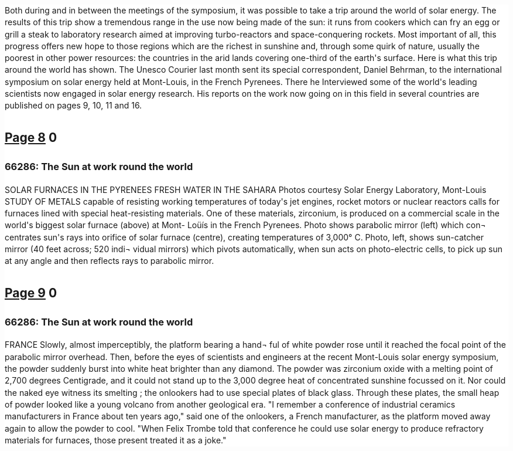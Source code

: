 Both during and in between the meetings of the symposium,
it was possible to take a trip around the world of solar energy.
The results of this trip show a tremendous range in the use
now being made of the sun: it runs from cookers which can
fry an egg or grill a steak to laboratory research aimed at
improving turbo-reactors and space-conquering rockets.
Most important of all, this progress offers new hope to those
regions which are the richest in sunshine and, through some
quirk of nature, usually the poorest in other power resources:
the countries in the arid lands covering one-third of the
earth's surface.
Here is what this trip around the world has shown.
The Unesco Courier last month sent its special correspondent, Daniel
Behrman, to the international symposium on solar energy held at Mont-Louis,
in the French Pyrenees. There he Interviewed some of the world's leading
scientists now engaged in solar energy research. His reports on the work
now going on in this field in several countries are published on pages 9, 10,
11 and 16.
## [Page 8](https://demo.humlab.umu.se/courier/066285engo.pdf#page=8) 0
### 66286: The Sun at work round the world
SOLAR FURNACES IN THE PYRENEES
FRESH WATER IN THE SAHARA
Photos courtesy Solar Energy Laboratory, Mont-Louis
STUDY OF METALS capable of resisting working temperatures of today's
jet engines, rocket motors or nuclear reactors calls for furnaces lined with
special heat-resisting materials. One of these materials, zirconium, is produced
on a commercial scale in the world's biggest solar furnace (above) at Mont-
Loüís in the French Pyrenees. Photo shows parabolic mirror (left) which con¬
centrates sun's rays into orifice of solar furnace (centre), creating temperatures
of 3,000° C. Photo, left, shows sun-catcher mirror (40 feet across; 520 indi¬
vidual mirrors) which pivots automatically, when sun acts on photo-electric
cells, to pick up sun at any angle and then reflects rays to parabolic mirror.
## [Page 9](https://demo.humlab.umu.se/courier/066285engo.pdf#page=9) 0
### 66286: The Sun at work round the world
FRANCE
Slowly, almost imperceptibly,
the platform bearing a hand¬
ful of white powder rose until
it reached the focal point of
the parabolic mirror overhead.
Then, before the eyes of
scientists and engineers at the recent Mont-Louis solar
energy symposium, the powder suddenly burst into white
heat brighter than any diamond.
The powder was zirconium oxide with a melting point
of 2,700 degrees Centigrade, and it could not stand up to
the 3,000 degree heat of concentrated sunshine focussed
on it. Nor could the naked eye witness its smelting ; the
onlookers had to use special plates of black glass.
Through these plates, the small heap of powder looked
like a young volcano from another geological era.
"I remember a conference of industrial ceramics
manufacturers in France about ten years ago," said one
of the onlookers, a French manufacturer, as the platform
moved away again to allow the powder to cool. "When
Felix Trombe told that conference he could use solar
energy to produce refractory materials for furnaces, those
present treated it as a joke."